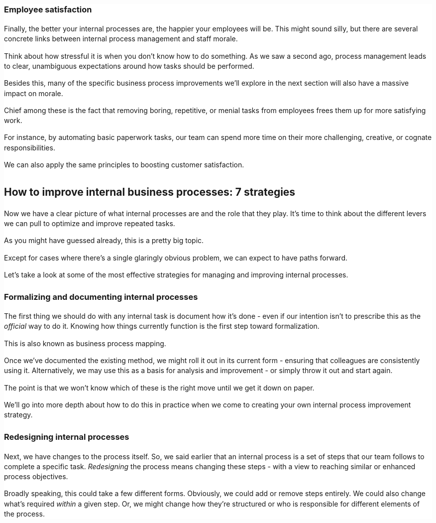 ### Employee satisfaction

Finally, the better your internal processes are, the happier your employees will be. This might sound silly, but there are several concrete links between internal process management and staff morale.

Think about how stressful it is when you don’t know how to do something. As we saw a second ago, process management leads to clear, unambiguous expectations around how tasks should be performed.

Besides this, many of the specific business process improvements we’ll explore in the next section will also have a massive impact on morale. 

Chief among these is the fact that removing boring, repetitive, or menial tasks from employees frees them up for more satisfying work.

For instance, by automating basic paperwork tasks, our team can spend more time on their more challenging, creative, or cognate responsibilities.

We can also apply the same principles to boosting customer satisfaction.

## How to improve internal business processes: 7 strategies

Now we have a clear picture of what internal processes are and the role that they play. It’s time to think about the different levers we can pull to optimize and improve repeated tasks.

As you might have guessed already, this is a pretty big topic.

Except for cases where there’s a single glaringly obvious problem, we can expect to have paths forward.

Let’s take a look at some of the most effective strategies for managing and improving internal processes.

### Formalizing and documenting internal processes

The first thing we should do with any internal task is document how it’s done - even if our intention isn’t to prescribe this as the _official_ way to do it. Knowing how things currently function is the first step toward formalization.

This is also known as business process mapping.

Once we’ve documented the existing method, we might roll it out in its current form - ensuring that colleagues are consistently using it. Alternatively, we may use this as a basis for analysis and improvement - or simply throw it out and start again.

The point is that we won’t know which of these is the right move until we get it down on paper.

We’ll go into more depth about how to do this in practice when we come to creating your own internal process improvement strategy.

### Redesigning internal processes

Next, we have changes to the process itself. So, we said earlier that an internal process is a set of steps that our team follows to complete a specific task. *Redesigning* the process means changing these steps - with a view to reaching similar or enhanced process objectives.

Broadly speaking, this could take a few different forms. Obviously, we could add or remove steps entirely. We could also change what’s required _within_ a given step. Or, we might change how they’re structured or who is responsible for different elements of the process.
